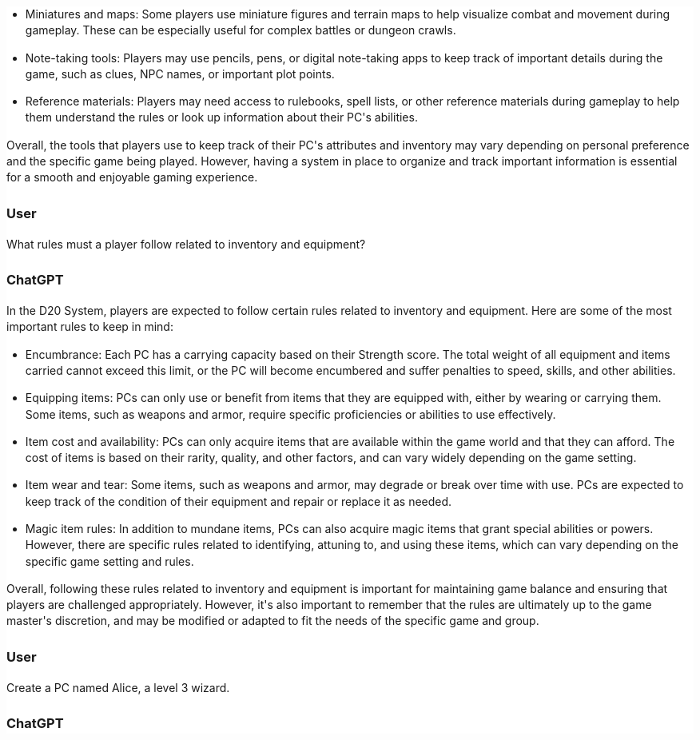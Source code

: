 - Miniatures and maps: Some players use miniature figures and terrain maps to help visualize combat and movement during gameplay. These can be especially useful for complex battles or dungeon crawls.
 
- Note-taking tools: Players may use pencils, pens, or digital note-taking apps to keep track of important details during the game, such as clues, NPC names, or important plot points.
 
- Reference materials: Players may need access to rulebooks, spell lists, or other reference materials during gameplay to help them understand the rules or look up information about their PC's abilities.

Overall, the tools that players use to keep track of their PC's attributes and inventory may vary depending on personal preference and the specific game being played. However, having a system in place to organize and track important information is essential for a smooth and enjoyable gaming experience.

### User

What rules must a player follow related to inventory and equipment?

### ChatGPT


In the D20 System, players are expected to follow certain rules related to inventory and equipment. Here are some of the most important rules to keep in mind:

- Encumbrance: Each PC has a carrying capacity based on their Strength score. The total weight of all equipment and items carried cannot exceed this limit, or the PC will become encumbered and suffer penalties to speed, skills, and other abilities.
- Equipping items: PCs can only use or benefit from items that they are equipped with, either by wearing or carrying them. Some items, such as weapons and armor, require specific proficiencies or abilities to use effectively.
 
- Item cost and availability: PCs can only acquire items that are available within the game world and that they can afford. The cost of items is based on their rarity, quality, and other factors, and can vary widely depending on the game setting.
 
- Item wear and tear: Some items, such as weapons and armor, may degrade or break over time with use. PCs are expected to keep track of the condition of their equipment and repair or replace it as needed.
 
- Magic item rules: In addition to mundane items, PCs can also acquire magic items that grant special abilities or powers. However, there are specific rules related to identifying, attuning to, and using these items, which can vary depending on the specific game setting and rules.

Overall, following these rules related to inventory and equipment is important for maintaining game balance and ensuring that players are challenged appropriately. However, it's also important to remember that the rules are ultimately up to the game master's discretion, and may be modified or adapted to fit the needs of the specific game and group.

### User

Create a PC named Alice, a level 3 wizard.

### ChatGPT

